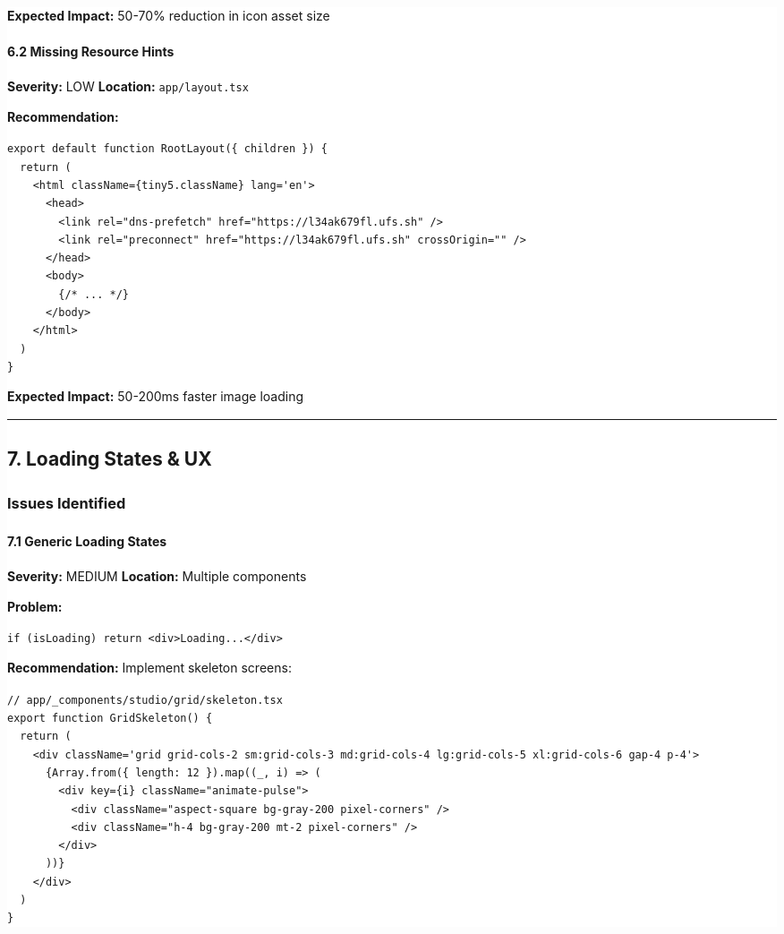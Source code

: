 **Expected Impact:** 50-70% reduction in icon asset size

#### 6.2 Missing Resource Hints
**Severity:** LOW
**Location:** `app/layout.tsx`

**Recommendation:**
```tsx
export default function RootLayout({ children }) {
  return (
    <html className={tiny5.className} lang='en'>
      <head>
        <link rel="dns-prefetch" href="https://l34ak679fl.ufs.sh" />
        <link rel="preconnect" href="https://l34ak679fl.ufs.sh" crossOrigin="" />
      </head>
      <body>
        {/* ... */}
      </body>
    </html>
  )
}
```

**Expected Impact:** 50-200ms faster image loading

---

## 7. Loading States & UX

### Issues Identified

#### 7.1 Generic Loading States
**Severity:** MEDIUM
**Location:** Multiple components

**Problem:**
```tsx
if (isLoading) return <div>Loading...</div>
```

**Recommendation:**
Implement skeleton screens:

```tsx
// app/_components/studio/grid/skeleton.tsx
export function GridSkeleton() {
  return (
    <div className='grid grid-cols-2 sm:grid-cols-3 md:grid-cols-4 lg:grid-cols-5 xl:grid-cols-6 gap-4 p-4'>
      {Array.from({ length: 12 }).map((_, i) => (
        <div key={i} className="animate-pulse">
          <div className="aspect-square bg-gray-200 pixel-corners" />
          <div className="h-4 bg-gray-200 mt-2 pixel-corners" />
        </div>
      ))}
    </div>
  )
}
```
